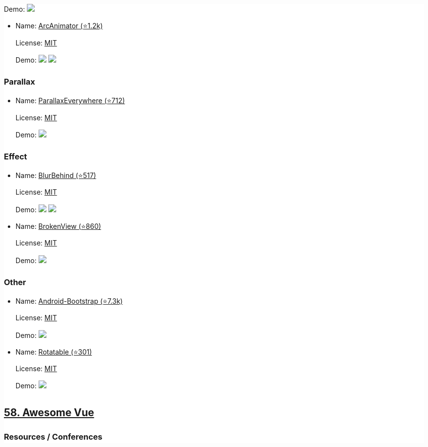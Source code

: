   Demo: <img src="https://github.com/wasabeef/awesome-android-ui/raw/master/art/AnimationEasingFunctions.gif" width="49%">


- Name: [ArcAnimator (⭐1.2k)](https://github.com/asyl/ArcAnimator)

  License: [MIT](https://opensource.org/licenses/MIT)

  Demo: <img src="https://github.com/wasabeef/awesome-android-ui/raw/master/art/ArcAnimator.gif" width="49%"> <img src="https://github.com/wasabeef/awesome-android-ui/raw/master/art/ArcAnimator2.gif" width="49%">



### Parallax

- Name: [ParallaxEverywhere (⭐712)](https://github.com/Narfss/ParallaxEverywhere)

  License: [MIT](https://opensource.org/licenses/MIT)

  Demo: ![](https://github.com/wasabeef/awesome-android-ui/raw/master/art/parallax-everywhere.gif)



### Effect

- Name: [BlurBehind (⭐517)](https://github.com/faradaj/BlurBehind)

  License: [MIT](https://opensource.org/licenses/MIT)

  Demo: <img src="https://github.com/wasabeef/awesome-android-ui/raw/master/art/BlurBehind.png" width="49%"> <img src="https://github.com/wasabeef/awesome-android-ui/raw/master/art/BlurBehind2.png" width="49%">


- Name: [BrokenView (⭐860)](https://github.com/zhanyongsheng/BrokenView)

  License: [MIT](https://opensource.org/licenses/MIT)

  Demo: <img src="https://github.com/wasabeef/awesome-android-ui/raw/master/art/BrokenView.gif" width="49%">



### Other

- Name: [Android-Bootstrap (⭐7.3k)](https://github.com/Bearded-Hen/Android-Bootstrap)

  License: [MIT](https://opensource.org/licenses/MIT)

  Demo: <img src="https://github.com/wasabeef/awesome-android-ui/raw/master/art/Android-Bootstrap.png" width="49%">


- Name: [Rotatable (⭐301)](https://github.com/yayaa/Rotatable)

  License: [MIT](https://opensource.org/licenses/MIT)

  Demo: <img src="https://github.com/wasabeef/awesome-android-ui/raw/master/art/Rotatable.gif" width="100%">



## [58. Awesome Vue](/content/vuejs/awesome-vue/week/README.md)

### Resources / Conferences
